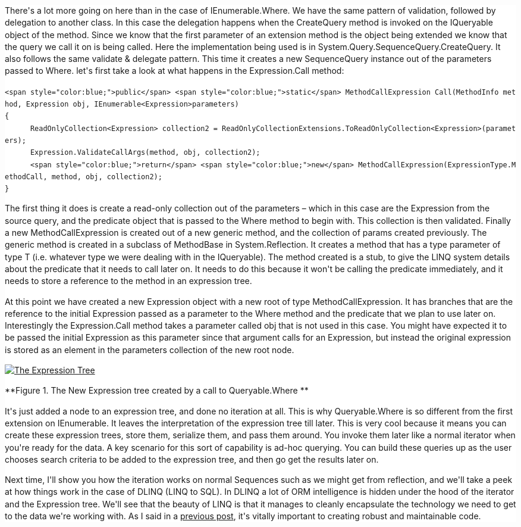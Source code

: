 
There's a lot more going on here than in the case of IEnumerable<T>.Where. We have the same pattern of validation, followed by delegation to another class. In this case the delegation happens when the CreateQuery method is invoked on the IQueryable<T> object of the method. Since we know that the first parameter of an extension method is the object being extended we know that the query we call it on is being called. Here the implementation being used is in System.Query.SequenceQuery<T>.CreateQuery. It also follows the same validate & delegate pattern. This time it creates a new SequenceQuery<T> instance out of the parameters passed to Where<T>. let's first take a look at what happens in the Expression.Call method:


    
    <span style="color:blue;">public</span> <span style="color:blue;">static</span> MethodCallExpression Call(MethodInfo method, Expression obj, IEnumerable<Expression>parameters)
    {
          ReadOnlyCollection<Expression> collection2 = ReadOnlyCollectionExtensions.ToReadOnlyCollection<Expression>(parameters);
          Expression.ValidateCallArgs(method, obj, collection2);
          <span style="color:blue;">return</span> <span style="color:blue;">new</span> MethodCallExpression(ExpressionType.MethodCall, method, obj, collection2);
    }


The first thing it does is create a read-only collection out of the parameters – which in this case are the Expression from the source query, and the predicate object that is passed to the Where method to begin with. This collection is then validated. Finally a new MethodCallExpression is created out of a new generic method, and the collection of params created previously. The generic method is created in a subclass of MethodBase in System.Reflection. It creates a method that has a type parameter of type T (i.e. whatever type we were dealing with in the IQueryable<T>). The method created is a stub, to give the LINQ system details about the predicate that it needs to call later on. It needs to do this because it won't be calling the predicate immediately, and it needs to store a reference to the method in an expression tree.

At this point we have created a new Expression object with a new root of type MethodCallExpression. It has branches that are the reference to the initial Expression passed as a parameter to the Where method and the predicate that we plan to use later on. Interestingly the Expression.Call method takes a parameter called obj that is not used in this case. You might have expected it to be passed the initial Expression as this parameter since that argument calls for an Expression, but instead the original expression is stored as an element in the parameters collection of the new root node.

[![The Expression Tree](https://aabs.files.wordpress.com/2006/11/expression.PNG)](https://aabs.files.wordpress.com/2006/11/expression.PNG)

**Figure 1. The New Expression tree created by a call to Queryable.Where
**

It's just added a node to an expression tree, and done no iteration at all. This is why Queryable.Where is so different from the first extension on IEnumerable<T>. It leaves the interpretation of the expression tree till later. This is very cool because it means you can create these expression trees, store them, serialize them, and pass them around. You invoke them later like a normal iterator when you're ready for the data. A key scenario for this sort of capability is ad-hoc querying. You can build these queries up as the user chooses search criteria to be added to the expression tree, and then go get the results later on.

Next time, I'll show you how the iteration works on normal Sequences such as we might get from reflection, and we'll take a peek at how things work in the case of DLINQ (LINQ to SQL). In DLINQ a lot of ORM intelligence is hidden under the hood of the iterator and the Expression tree. We'll see that the beauty of LINQ is that it manages to cleanly encapsulate the technology we need to get to the data we're working with. As I said in a [previous post](http://aabs.wordpress.com/2006/11/01/intrusive-technology/), it's vitally important to creating robust and maintainable code.
